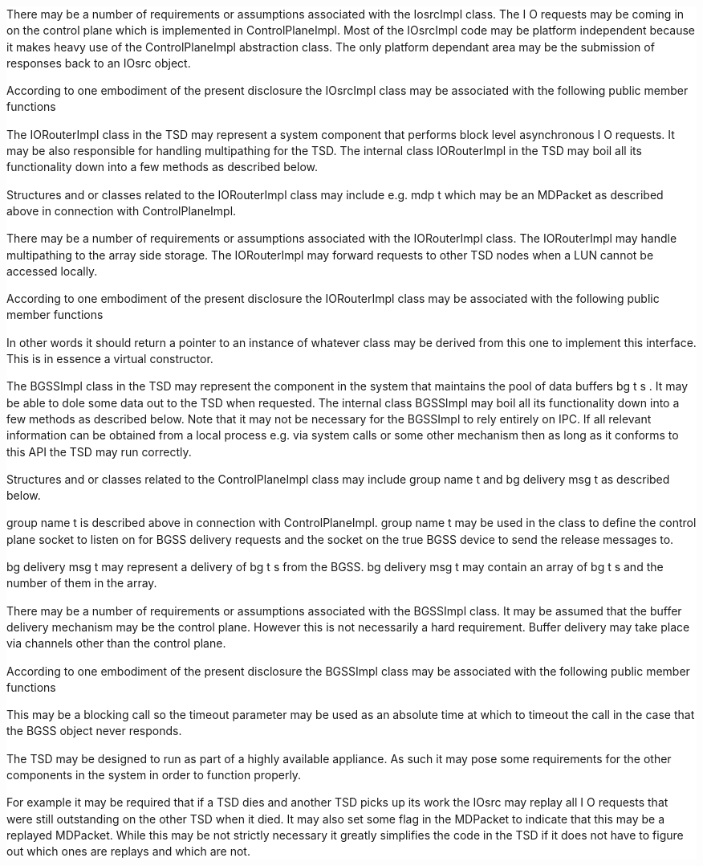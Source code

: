 There may be a number of requirements or assumptions associated with the IosrcImpl class. The I O requests may be coming in on the control plane which is implemented in ControlPlaneImpl. Most of the IOsrcImpl code may be platform independent because it makes heavy use of the ControlPlaneImpl abstraction class. The only platform dependant area may be the submission of responses back to an IOsrc object.

According to one embodiment of the present disclosure the IOsrcImpl class may be associated with the following public member functions 

The IORouterImpl class in the TSD may represent a system component that performs block level asynchronous I O requests. It may be also responsible for handling multipathing for the TSD. The internal class IORouterImpl in the TSD may boil all its functionality down into a few methods as described below.

Structures and or classes related to the IORouterImpl class may include e.g. mdp t which may be an MDPacket as described above in connection with ControlPlaneImpl.

There may be a number of requirements or assumptions associated with the IORouterImpl class. The IORouterImpl may handle multipathing to the array side storage. The IORouterImpl may forward requests to other TSD nodes when a LUN cannot be accessed locally.

According to one embodiment of the present disclosure the IORouterImpl class may be associated with the following public member functions 

In other words it should return a pointer to an instance of whatever class may be derived from this one to implement this interface. This is in essence a virtual constructor.

The BGSSImpl class in the TSD may represent the component in the system that maintains the pool of data buffers bg t s . It may be able to dole some data out to the TSD when requested. The internal class BGSSImpl may boil all its functionality down into a few methods as described below. Note that it may not be necessary for the BGSSImpl to rely entirely on IPC. If all relevant information can be obtained from a local process e.g. via system calls or some other mechanism then as long as it conforms to this API the TSD may run correctly.

Structures and or classes related to the ControlPlaneImpl class may include group name t and bg delivery msg t as described below.

group name t is described above in connection with ControlPlaneImpl. group name t may be used in the class to define the control plane socket to listen on for BGSS delivery requests and the socket on the true BGSS device to send the release messages to.

bg delivery msg t may represent a delivery of bg t s from the BGSS. bg delivery msg t may contain an array of bg t s and the number of them in the array.

There may be a number of requirements or assumptions associated with the BGSSImpl class. It may be assumed that the buffer delivery mechanism may be the control plane. However this is not necessarily a hard requirement. Buffer delivery may take place via channels other than the control plane.

According to one embodiment of the present disclosure the BGSSImpl class may be associated with the following public member functions 

This may be a blocking call so the timeout parameter may be used as an absolute time at which to timeout the call in the case that the BGSS object never responds.

The TSD may be designed to run as part of a highly available appliance. As such it may pose some requirements for the other components in the system in order to function properly.

For example it may be required that if a TSD dies and another TSD picks up its work the IOsrc may replay all I O requests that were still outstanding on the other TSD when it died. It may also set some flag in the MDPacket to indicate that this may be a replayed MDPacket. While this may be not strictly necessary it greatly simplifies the code in the TSD if it does not have to figure out which ones are replays and which are not.
